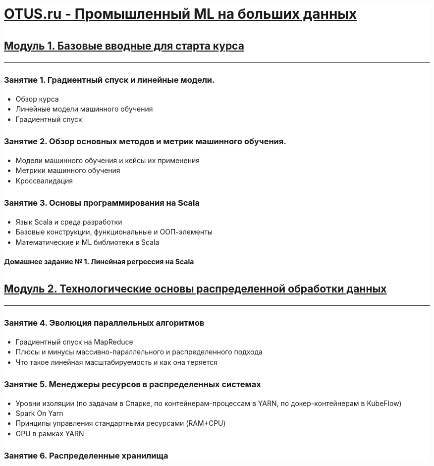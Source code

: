 
# [OTUS.ru - Промышленный ML на больших данных](https://otus.ru/lessons/ml-bigdata/)

## [Модуль 1. Базовые вводные для старта курса](./module-1/)
---

### Занятие 1. Градиентный спуск и линейные модели.

- Обзор курса
- Линейные модели машинного обучения
- Градиентный спуск

### Занятие 2. Обзор основных методов и метрик машинного обучения.

- Модели машинного обучения и кейсы их применения
- Метрики машинного обучения
- Кроссвалидация

### Занятие 3. Основы программирования на Scala

- Язык Scala и среда разработки
- Базовые конструкции, функциональные и ООП-элементы
- Математические и ML библиотеки в Scala

#### [Домашнeе заданиe № 1. Линейная регрессия на Scala](/module-1/hw-1/)

## [Модуль 2. Технологические основы распределенной обработки данных](/module-2/)
---

### Занятие 4. Эволюция параллельных алгоритмов

- Градиентный спуск на MapReduce
- Плюсы и минусы массивно-параллельного и распределенного подхода
- Что такое линейная масштабируемость и как она теряется

### Занятие 5. Менеджеры ресурсов в распределенных системах

- Уровни изоляции (по задачам в Спарке, по контейнерам-процессам в YARN, по докер-контейнерам в KubeFlow)
- Spark On Yarn
- Принципы управления стандартными ресурсами (RAM+CPU)
- GPU в рамках YARN

### Занятие 6. Распределенные хранилища
